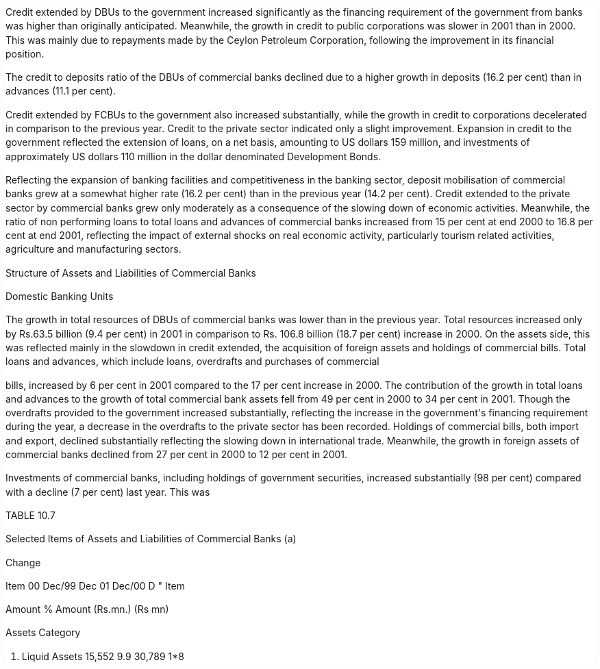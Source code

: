Credit extended by DBUs to the government increased significantly as the financing requirement of the government from banks was higher than originally anticipated. Meanwhile, the growth in credit to public corporations was slower in 2001 than in 2000. This was mainly due to repayments made by the Ceylon Petroleum Corporation, following the improvement in its financial position.

The credit to deposits ratio of the DBUs of commercial banks declined due to a higher growth in deposits (16.2 per cent) than in advances (11.1 per cent).

Credit extended by FCBUs to the government also increased substantially, while the growth in credit to corporations decelerated in comparison to the previous year. Credit to the private sector indicated only a slight improvement. Expansion in credit to the government reflected the extension of loans, on a net basis, amounting to US dollars 159 million, and investments of approximately US dollars 110 million in the dollar denominated Development Bonds.

Reflecting the expansion of banking facilities and competitiveness in the banking sector, deposit mobilisation of commercial banks grew at a somewhat higher rate (16.2 per cent) than in the previous year (14.2 per cent). Credit extended to the private sector by commercial banks grew only moderately as a consequence of the slowing down of economic activities. Meanwhile, the ratio of non performing loans to total loans and advances of commercial banks increased from 15 per cent at end 2000 to 16.8 per cent at end 2001, reflecting the impact of external shocks on real economic activity, particularly tourism related activities, agriculture and manufacturing sectors.

Structure of Assets and Liabilities of Commercial Banks

Domestic Banking Units

The growth in total resources of DBUs of commercial banks was lower than in the previous year. Total resources increased only by Rs.63.5 billion (9.4 per cent) in 2001 in comparison to Rs. 106.8 billion (18.7 per cent) increase in 2000. On the assets side, this was reflected mainly in the slowdown in credit extended, the acquisition of foreign assets and holdings of commercial bills. Total loans and advances, which include loans, overdrafts and purchases of commercial

bills, increased by 6 per cent in 2001 compared to the 17 per cent increase in 2000. The contribution of the growth in total loans and advances to the growth of total commercial bank assets fell from 49 per cent in 2000 to 34 per cent in 2001. Though the overdrafts provided to the government increased substantially, reflecting the increase in the government's financing requirement during the year, a decrease in the overdrafts to the private sector has been recorded. Holdings of commercial bills, both import and export, declined substantially reflecting the slowing down in international trade. Meanwhile, the growth in foreign assets of commercial banks declined from 27 per cent in 2000 to 12 per cent in 2001.

Investments of commercial banks, including holdings of government securities, increased substantially (98 per cent) compared with a decline (7 per cent) last year. This was

TABLE 10.7

Selected Items of Assets and Liabilities of Commercial Banks (a)

Change

Item 00 Dec/99 Dec 01 Dec/00 D " Item

Amount % Amount (Rs.mn.) (Rs mn)

Assets Category

1. Liquid Assets 15,552 9.9 30,789 1*8
